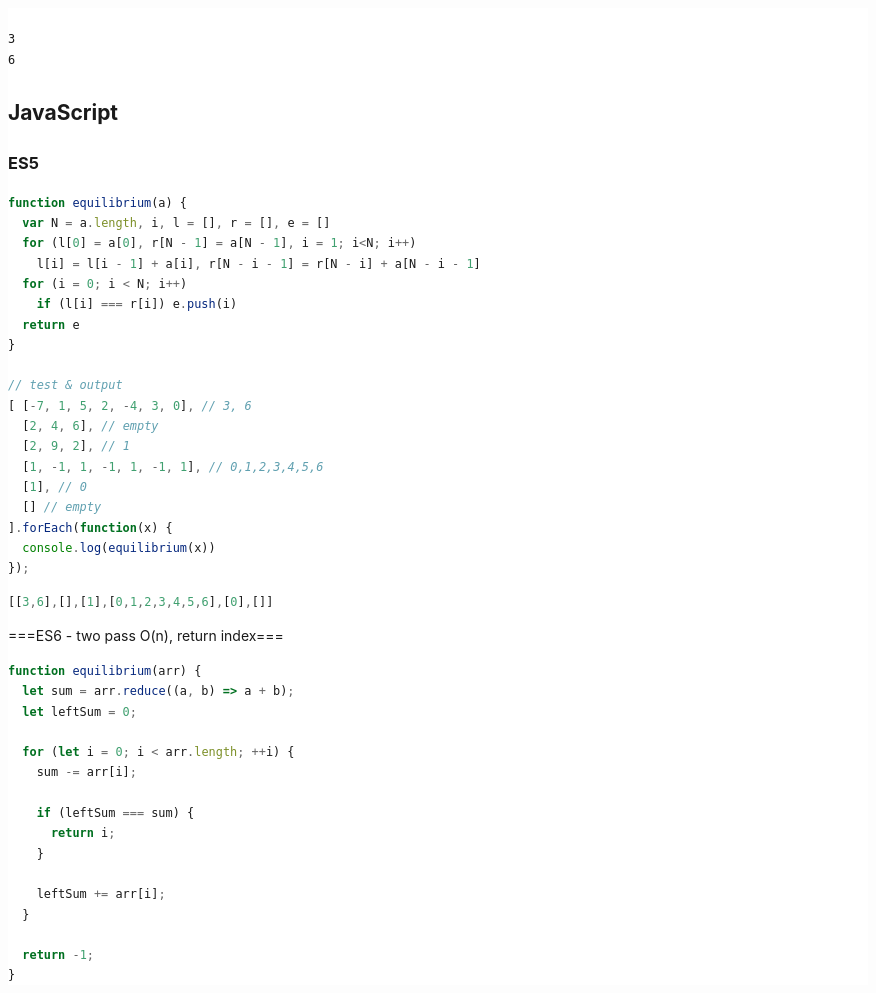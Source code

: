 ```java5

```

```txt

3
6

```



## JavaScript



### ES5


```javascript
function equilibrium(a) {
  var N = a.length, i, l = [], r = [], e = []
  for (l[0] = a[0], r[N - 1] = a[N - 1], i = 1; i<N; i++)
    l[i] = l[i - 1] + a[i], r[N - i - 1] = r[N - i] + a[N - i - 1]
  for (i = 0; i < N; i++)
    if (l[i] === r[i]) e.push(i)
  return e
}

// test & output
[ [-7, 1, 5, 2, -4, 3, 0], // 3, 6
  [2, 4, 6], // empty
  [2, 9, 2], // 1
  [1, -1, 1, -1, 1, -1, 1], // 0,1,2,3,4,5,6
  [1], // 0
  [] // empty
].forEach(function(x) {
  console.log(equilibrium(x))
});
```

```JavaScript
[[3,6],[],[1],[0,1,2,3,4,5,6],[0],[]]
```


===ES6 - two pass O(n), return index===

```JavaScript
function equilibrium(arr) {
  let sum = arr.reduce((a, b) => a + b);
  let leftSum = 0;

  for (let i = 0; i < arr.length; ++i) {
    sum -= arr[i];

    if (leftSum === sum) {
      return i;
    }

    leftSum += arr[i];
  }

  return -1;
}

```
